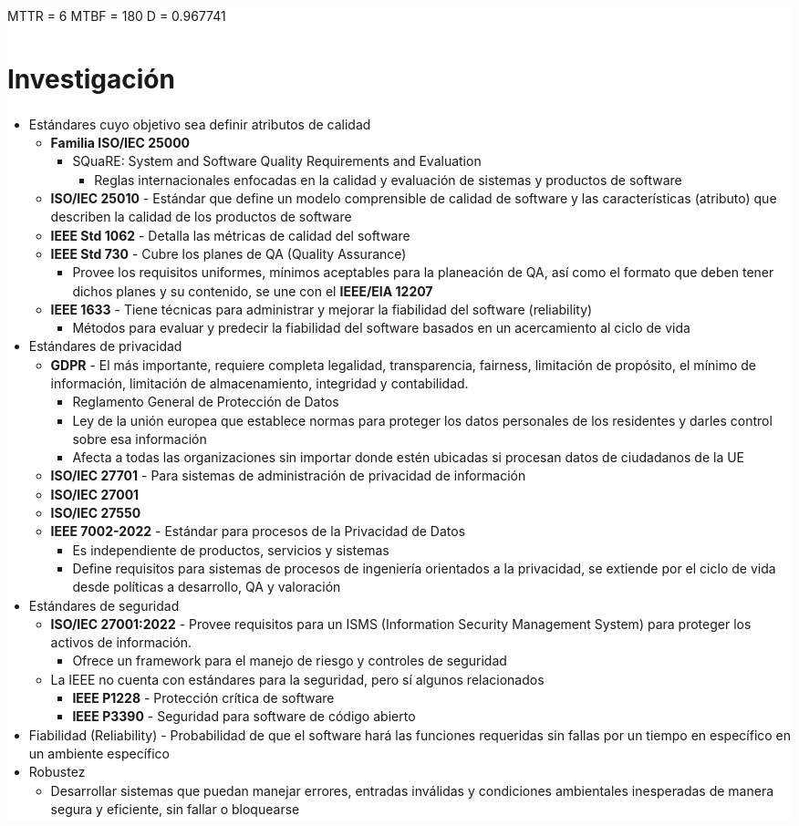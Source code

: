 MTTR = 6
MTBF = 180
D = 0.967741

# Investigación
- Estándares cuyo objetivo sea definir atributos de calidad
	- **Familia ISO/IEC 25000**
		- SQuaRE: System and Software Quality Requirements and Evaluation
			- Reglas internacionales enfocadas en la calidad y evaluación de sistemas y productos de software
	- **ISO/IEC 25010** - Estándar que define un modelo comprensible de calidad de software y las características (atributo) que describen la calidad de los productos de software
	- **IEEE Std 1062** - Detalla las métricas de calidad del software
	- **IEEE Std 730** - Cubre los planes de QA (Quality Assurance)
		- Provee los requisitos uniformes, mínimos aceptables para la planeación de QA, así como el formato que deben tener dichos planes y su contenido, se une con el **IEEE/EIA 12207**
	- **IEEE 1633** - Tiene técnicas para administrar y mejorar la fiabilidad del software (reliability)
		- Métodos para evaluar y predecir la fiabilidad del software basados en un  acercamiento al ciclo de vida
- Estándares de privacidad
	- **GDPR** - El más importante, requiere completa legalidad, transparencia, fairness, limitación de propósito, el mínimo de información, limitación de almacenamiento, integridad y contabilidad.
		- Reglamento General de Protección de Datos
		- Ley de la unión europea que establece normas para proteger los datos personales de los residentes y darles control sobre esa información
		- Afecta a todas las organizaciones sin importar donde estén ubicadas si procesan datos de ciudadanos de la UE
	- **ISO/IEC 27701** - Para sistemas de administración de privacidad de información
	- **ISO/IEC 27001**
	- **ISO/IEC 27550**
	- **IEEE 7002-2022** - Estándar para procesos de la Privacidad de Datos
		- Es independiente de productos, servicios y sistemas
		- Define requisitos para sistemas de procesos de ingeniería orientados a la privacidad, se extiende por el ciclo de vida desde políticas a desarrollo, QA y valoración 
- Estándares de seguridad
	- **ISO/IEC 27001:2022** - Provee requisitos para un ISMS (Information Security Management System) para proteger los activos de información.
		- Ofrece un framework para el manejo de riesgo y controles de seguridad
	- La IEEE no cuenta con estándares para la seguridad, pero sí algunos relacionados
		- **IEEE P1228** - Protección crítica de software
		- **IEEE P3390** - Seguridad para software de código abierto
- Fiabilidad (Reliability) - Probabilidad de que el software hará las funciones requeridas sin fallas por un tiempo en específico en un ambiente específico
- Robustez
	- Desarrollar sistemas que puedan manejar errores, entradas inválidas y condiciones ambientales inesperadas de manera segura y eficiente, sin fallar o bloquearse